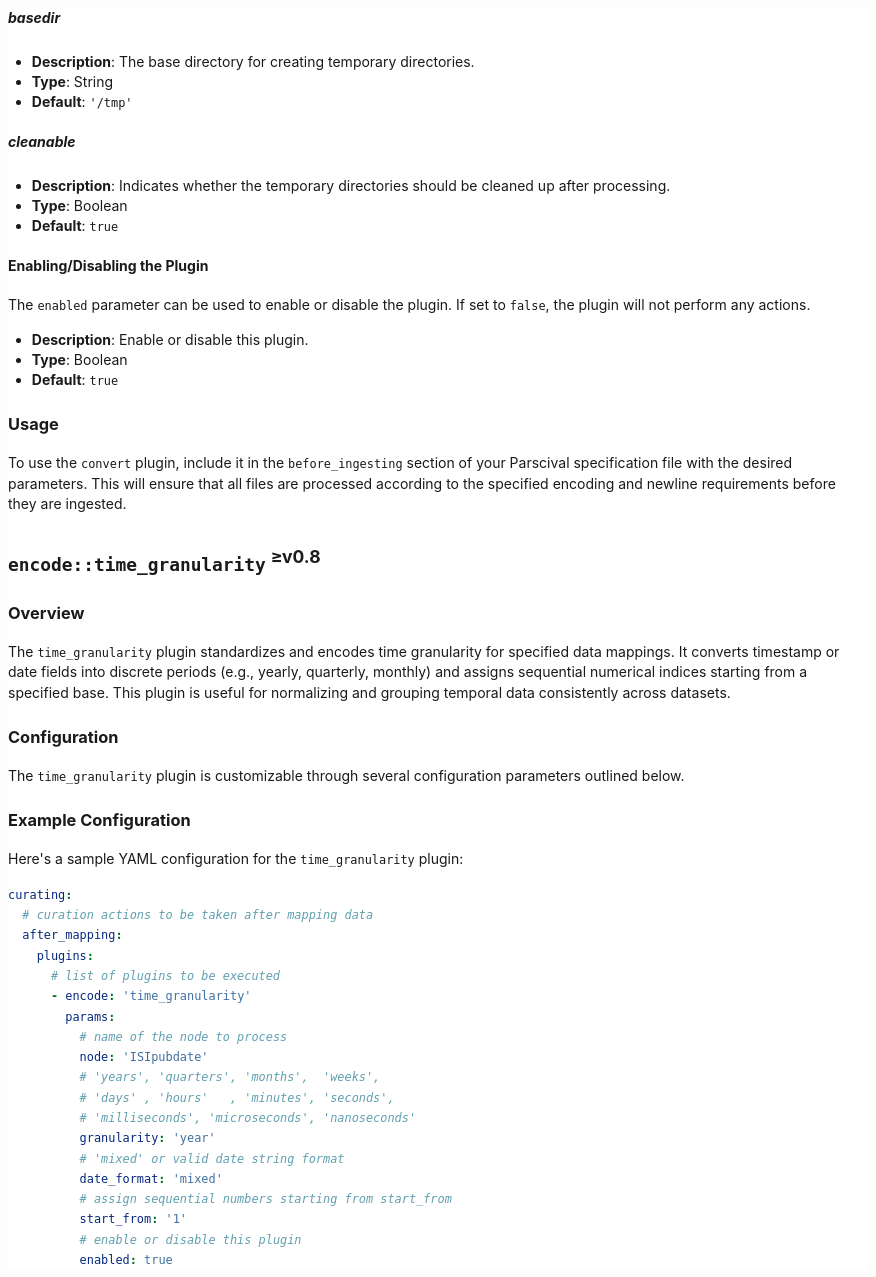 ##### basedir

- **Description**: The base directory for creating temporary directories.
- **Type**: String
- **Default**: `'/tmp'`

##### cleanable

- **Description**: Indicates whether the temporary directories should be cleaned up after processing.
- **Type**: Boolean
- **Default**: `true`

#### Enabling/Disabling the Plugin

The `enabled` parameter can be used to enable or disable the plugin. If set to `false`, the plugin will not perform any actions.

- **Description**: Enable or disable this plugin.
- **Type**: Boolean
- **Default**: `true`

### Usage

To use the `convert` plugin, include it in the `before_ingesting` section of your Parscival specification file with the desired parameters. This will ensure that all files are processed according to the specified encoding and newline requirements before they are ingested.

## ``encode::time_granularity`` <sup>≥v0.8</sup>

### Overview

The `time_granularity` plugin standardizes and encodes time granularity for specified data mappings. It converts timestamp or date fields into discrete periods (e.g., yearly, quarterly, monthly) and assigns sequential numerical indices starting from a specified base. This plugin is useful for normalizing and grouping temporal data consistently across datasets.

### Configuration

The `time_granularity` plugin is customizable through several configuration parameters outlined below.

### Example Configuration

Here's a sample YAML configuration for the `time_granularity` plugin:

```yaml
curating:
  # curation actions to be taken after mapping data
  after_mapping:
    plugins:
      # list of plugins to be executed
      - encode: 'time_granularity'
        params:
          # name of the node to process
          node: 'ISIpubdate'
          # 'years', 'quarters', 'months',  'weeks',
          # 'days' , 'hours'   , 'minutes', 'seconds',
          # 'milliseconds', 'microseconds', 'nanoseconds'
          granularity: 'year'
          # 'mixed' or valid date string format
          date_format: 'mixed'
          # assign sequential numbers starting from start_from
          start_from: '1'
          # enable or disable this plugin
          enabled: true
```